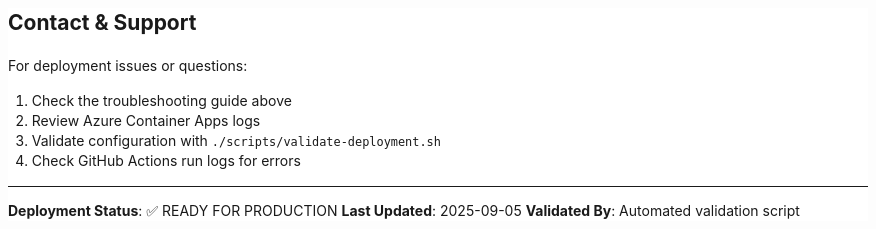 ## Contact & Support

For deployment issues or questions:
1. Check the troubleshooting guide above
2. Review Azure Container Apps logs
3. Validate configuration with `./scripts/validate-deployment.sh`
4. Check GitHub Actions run logs for errors

---

**Deployment Status**: ✅ READY FOR PRODUCTION
**Last Updated**: 2025-09-05
**Validated By**: Automated validation script